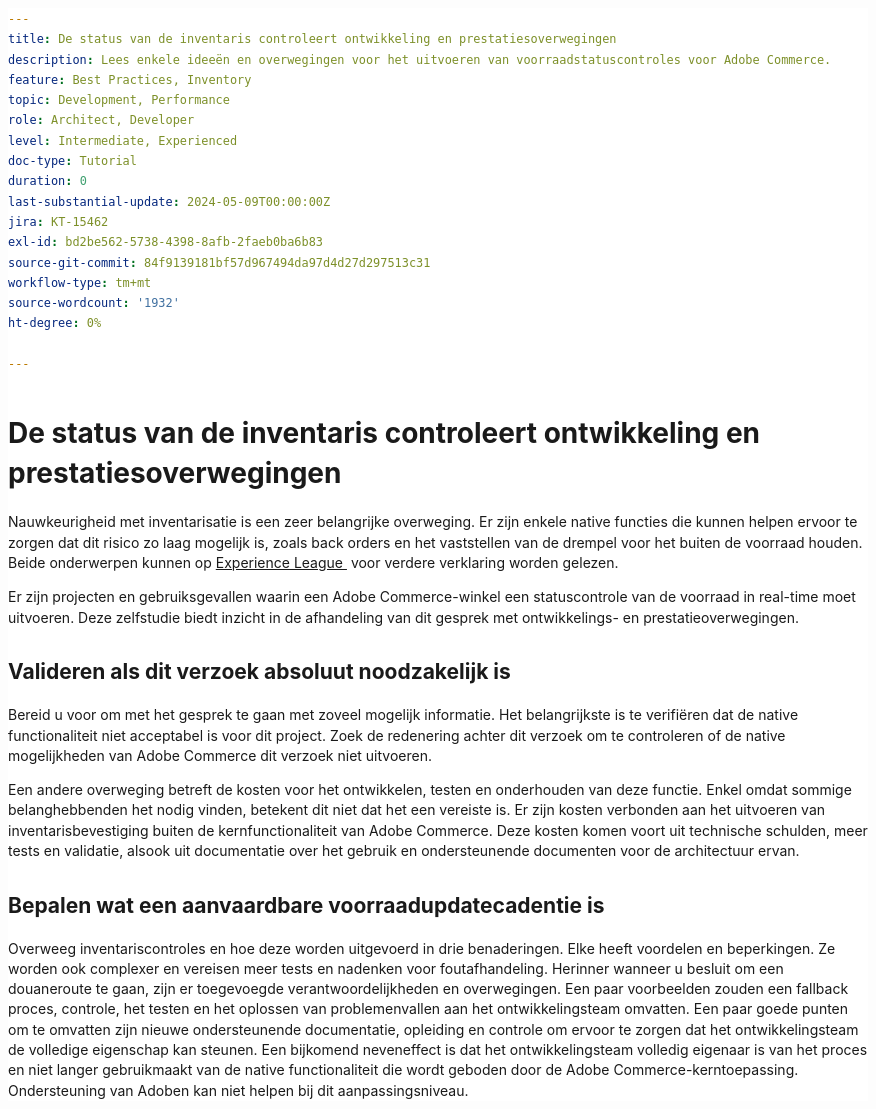 ```yaml
---
title: De status van de inventaris controleert ontwikkeling en prestatiesoverwegingen
description: Lees enkele ideeën en overwegingen voor het uitvoeren van voorraadstatuscontroles voor Adobe Commerce.
feature: Best Practices, Inventory
topic: Development, Performance
role: Architect, Developer
level: Intermediate, Experienced
doc-type: Tutorial
duration: 0
last-substantial-update: 2024-05-09T00:00:00Z
jira: KT-15462
exl-id: bd2be562-5738-4398-8afb-2faeb0ba6b83
source-git-commit: 84f9139181bf57d967494da97d4d27d297513c31
workflow-type: tm+mt
source-wordcount: '1932'
ht-degree: 0%

---
```


# De status van de inventaris controleert ontwikkeling en prestatiesoverwegingen

Nauwkeurigheid met inventarisatie is een zeer belangrijke overweging. Er zijn enkele native functies die kunnen helpen ervoor te zorgen dat dit risico zo laag mogelijk is, zoals back orders en het vaststellen van de drempel voor het buiten de voorraad houden. Beide onderwerpen kunnen op [&#x200B; Experience League &#x200B;](https://experienceleague.adobe.com/nl/docs/commerce-admin/inventory/configuration/backorders) voor verdere verklaring worden gelezen.

Er zijn projecten en gebruiksgevallen waarin een Adobe Commerce-winkel een statuscontrole van de voorraad in real-time moet uitvoeren. Deze zelfstudie biedt inzicht in de afhandeling van dit gesprek met ontwikkelings- en prestatieoverwegingen.

## Valideren als dit verzoek absoluut noodzakelijk is

Bereid u voor om met het gesprek te gaan met zoveel mogelijk informatie. Het belangrijkste is te verifiëren dat de native functionaliteit niet acceptabel is voor dit project. Zoek de redenering achter dit verzoek om te controleren of de native mogelijkheden van Adobe Commerce dit verzoek niet uitvoeren.

Een andere overweging betreft de kosten voor het ontwikkelen, testen en onderhouden van deze functie. Enkel omdat sommige belanghebbenden het nodig vinden, betekent dit niet dat het een vereiste is. Er zijn kosten verbonden aan het uitvoeren van inventarisbevestiging buiten de kernfunctionaliteit van Adobe Commerce. Deze kosten komen voort uit technische schulden, meer tests en validatie, alsook uit documentatie over het gebruik en ondersteunende documenten voor de architectuur ervan.

## Bepalen wat een aanvaardbare voorraadupdatecadentie is

Overweeg inventariscontroles en hoe deze worden uitgevoerd in drie benaderingen. Elke heeft voordelen en beperkingen. Ze worden ook complexer en vereisen meer tests en nadenken voor foutafhandeling. Herinner wanneer u besluit om een douaneroute te gaan, zijn er toegevoegde verantwoordelijkheden en overwegingen. Een paar voorbeelden zouden een fallback proces, controle, het testen en het oplossen van problemenvallen aan het ontwikkelingsteam omvatten. Een paar goede punten om te omvatten zijn nieuwe ondersteunende documentatie, opleiding en controle om ervoor te zorgen dat het ontwikkelingsteam de volledige eigenschap kan steunen. Een bijkomend neveneffect is dat het ontwikkelingsteam volledig eigenaar is van het proces en niet langer gebruikmaakt van de native functionaliteit die wordt geboden door de Adobe Commerce-kerntoepassing. Ondersteuning van Adoben kan niet helpen bij dit aanpassingsniveau.
